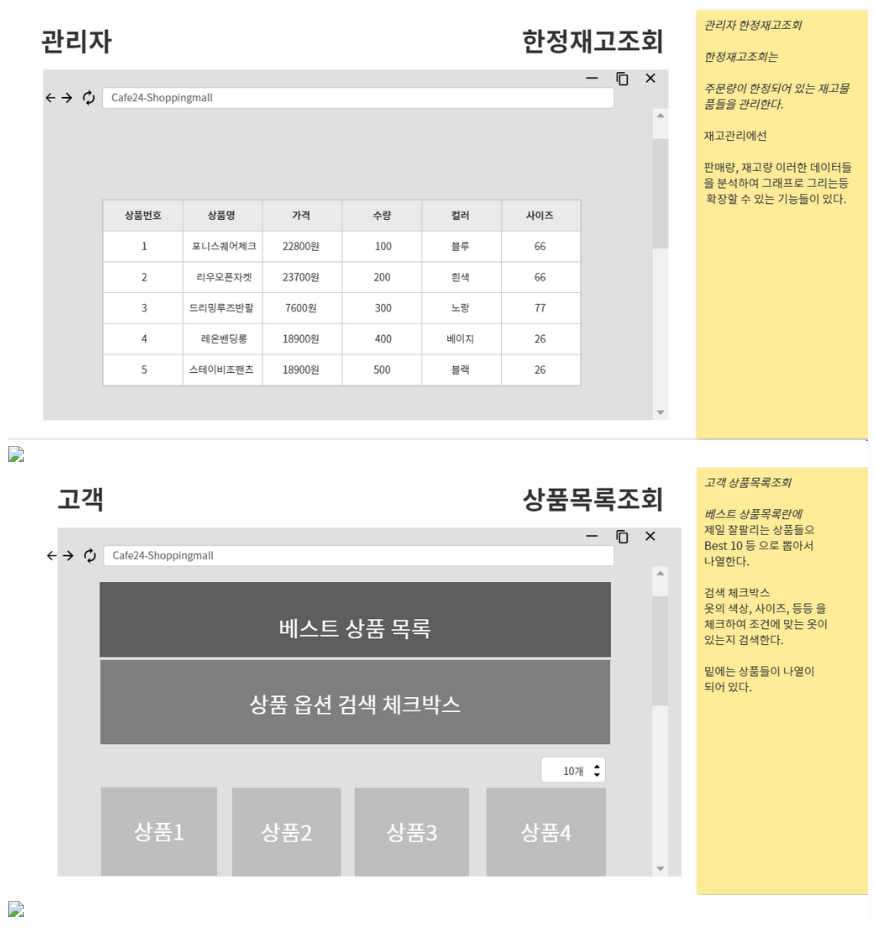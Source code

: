 <img src='../img/쇼핑몰-StoryBoard/17_관리자 - 한정재고조회.png' width='100%'>
<img src='../img/쇼핑몰-StoryBoard/18_고객 - 상품검색.png' width='100%'>
<img src='../img/쇼핑몰-StoryBoard/19_고객 - 상품목록조회.png' width='100%'>
<img src='../img/쇼핑몰-StoryBoard/20_고객 - 상품상세조회.png' width='100%'>